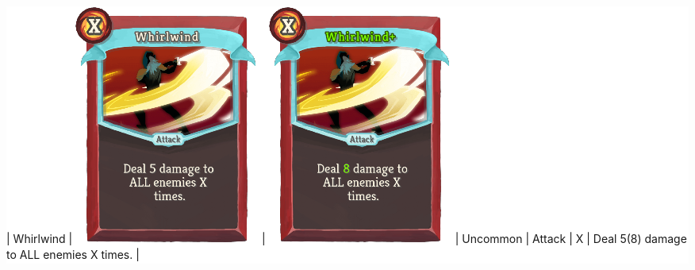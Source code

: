 | Whirlwind | ![](small-card-images/Whirlwind.png) | ![](small-card-images/WhirlwindPlus.png) | Uncommon | Attack | X | Deal 5(8) damage to ALL enemies X times. |